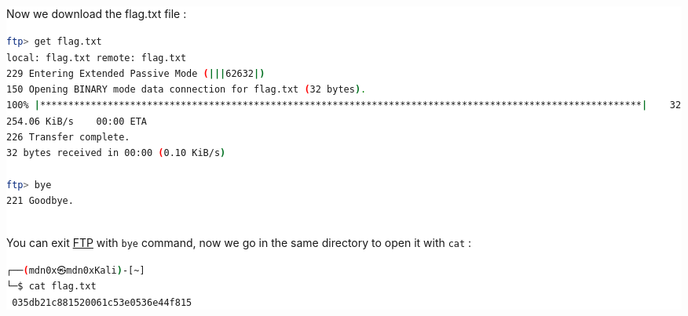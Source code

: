 Now we download the flag.txt file :

```bash
ftp> get flag.txt
local: flag.txt remote: flag.txt
229 Entering Extended Passive Mode (|||62632|)
150 Opening BINARY mode data connection for flag.txt (32 bytes).
100% |***********************************************************************************************************|    32      254.06 KiB/s    00:00 ETA
226 Transfer complete.
32 bytes received in 00:00 (0.10 KiB/s)

ftp> bye
221 Goodbye.
                               
```

You can exit [FTP](../../../../3%20-%20Tags/Hacking%20Concepts/FTP.md) with `bye` command, now we go in the same directory to open it with `cat` :

```bash
┌──(mdn0x㉿mdn0xKali)-[~]
└─$ cat flag.txt  
 035db21c881520061c53e0536e44f815       
```
